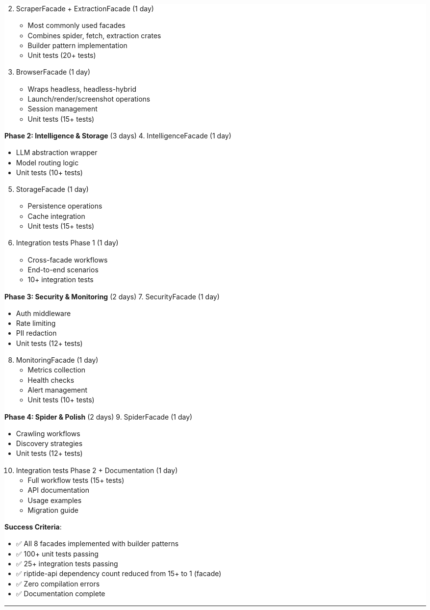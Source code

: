 2. ScraperFacade + ExtractionFacade (1 day)
   - Most commonly used facades
   - Combines spider, fetch, extraction crates
   - Builder pattern implementation
   - Unit tests (20+ tests)

3. BrowserFacade (1 day)
   - Wraps headless, headless-hybrid
   - Launch/render/screenshot operations
   - Session management
   - Unit tests (15+ tests)

**Phase 2: Intelligence & Storage** (3 days)
4. IntelligenceFacade (1 day)
   - LLM abstraction wrapper
   - Model routing logic
   - Unit tests (10+ tests)

5. StorageFacade (1 day)
   - Persistence operations
   - Cache integration
   - Unit tests (15+ tests)

6. Integration tests Phase 1 (1 day)
   - Cross-facade workflows
   - End-to-end scenarios
   - 10+ integration tests

**Phase 3: Security & Monitoring** (2 days)
7. SecurityFacade (1 day)
   - Auth middleware
   - Rate limiting
   - PII redaction
   - Unit tests (12+ tests)

8. MonitoringFacade (1 day)
   - Metrics collection
   - Health checks
   - Alert management
   - Unit tests (10+ tests)

**Phase 4: Spider & Polish** (2 days)
9. SpiderFacade (1 day)
   - Crawling workflows
   - Discovery strategies
   - Unit tests (12+ tests)

10. Integration tests Phase 2 + Documentation (1 day)
    - Full workflow tests (15+ tests)
    - API documentation
    - Usage examples
    - Migration guide

**Success Criteria**:
- ✅ All 8 facades implemented with builder patterns
- ✅ 100+ unit tests passing
- ✅ 25+ integration tests passing
- ✅ riptide-api dependency count reduced from 15+ to 1 (facade)
- ✅ Zero compilation errors
- ✅ Documentation complete

---